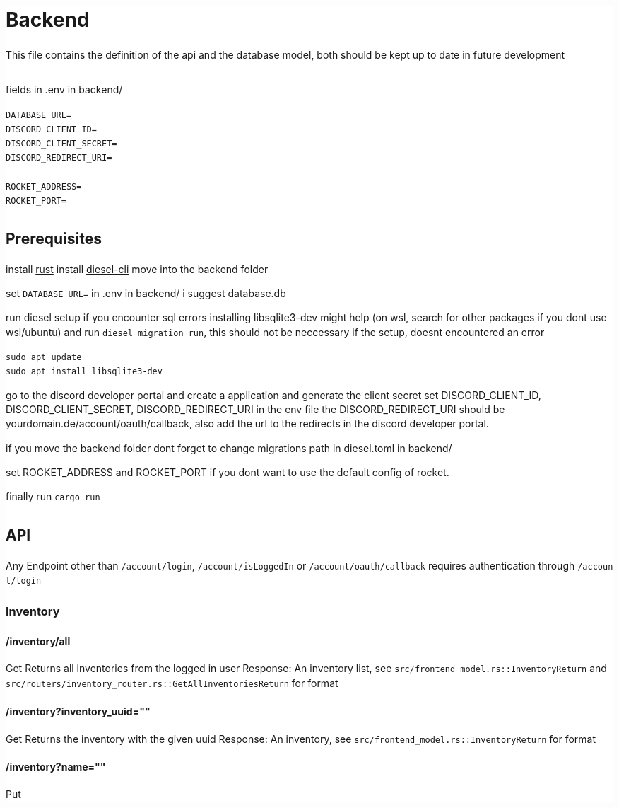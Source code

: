 # Backend
This file contains the definition of the api and the database model, both should be kept up to date in future development

##
fields in .env in backend/
```
DATABASE_URL=
DISCORD_CLIENT_ID=
DISCORD_CLIENT_SECRET=
DISCORD_REDIRECT_URI=

ROCKET_ADDRESS=
ROCKET_PORT=
```
## Prerequisites
install [rust](https://www.rust-lang.org/tools/install) 
install [diesel-cli](https://diesel.rs/guides/getting-started.html#installing-diesel-cli)
move into the backend folder

set `DATABASE_URL=` in .env in backend/
i suggest database.db

run diesel setup
if you encounter sql errors installing libsqlite3-dev might help (on wsl, search for other packages if you dont use wsl/ubuntu) and run `diesel migration run`, this should not be neccessary if the setup, doesnt encountered an error
```
sudo apt update
sudo apt install libsqlite3-dev
```


go to the [discord developer portal](https://discord.com/developers) and create a application and generate the client secret
set DISCORD_CLIENT_ID, DISCORD_CLIENT_SECRET, DISCORD_REDIRECT_URI in the env file the DISCORD_REDIRECT_URI should be yourdomain.de/account/oauth/callback, also add the url to the redirects in the discord developer portal.

if you move the backend folder dont forget to change migrations path in diesel.toml in backend/

set ROCKET_ADDRESS and ROCKET_PORT if you dont want to use the default config of rocket.

finally run `cargo run`

## API
Any Endpoint other than `/account/login`, `/account/isLoggedIn` or `/account/oauth/callback` requires authentication through `/account/login`

### Inventory
#### /inventory/all
Get
Returns all inventories from the logged in user
Response:
An inventory list, see `src/frontend_model.rs::InventoryReturn` and `src/routers/inventory_router.rs::GetAllInventoriesReturn` for format
#### /inventory?inventory_uuid=""
Get
Returns the inventory with the given uuid
Response:
An inventory, see `src/frontend_model.rs::InventoryReturn` for format
#### /inventory?name=""
Put
